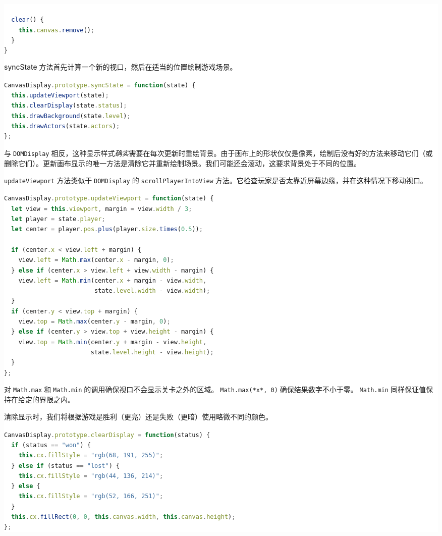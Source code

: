 ```js

  clear() {
    this.canvas.remove();
  }
}
```

syncState 方法首先计算一个新的视口，然后在适当的位置绘制游戏场景。

```js
CanvasDisplay.prototype.syncState = function(state) {
  this.updateViewport(state);
  this.clearDisplay(state.status);
  this.drawBackground(state.level);
  this.drawActors(state.actors);
};
```

与 `DOMDisplay` 相反，这种显示样式*确实*需要在每次更新时重绘背景。由于画布上的形状仅仅是像素，绘制后没有好的方法来移动它们（或删除它们）。更新画布显示的唯一方法是清除它并重新绘制场景。我们可能还会滚动，这要求背景处于不同的位置。

`updateViewport` 方法类似于 `DOMDisplay` 的 `scrollPlayerIntoView` 方法。它检查玩家是否太靠近屏幕边缘，并在这种情况下移动视口。

```js
CanvasDisplay.prototype.updateViewport = function(state) {
  let view = this.viewport, margin = view.width / 3;
  let player = state.player;
  let center = player.pos.plus(player.size.times(0.5));

  if (center.x < view.left + margin) {
    view.left = Math.max(center.x - margin, 0);
  } else if (center.x > view.left + view.width - margin) {
    view.left = Math.min(center.x + margin - view.width,
                         state.level.width - view.width);
  }
  if (center.y < view.top + margin) {
    view.top = Math.max(center.y - margin, 0);
  } else if (center.y > view.top + view.height - margin) {
    view.top = Math.min(center.y + margin - view.height,
                        state.level.height - view.height);
  }
};
```

对 `Math.max` 和 `Math.min` 的调用确保视口不会显示关卡之外的区域。 `Math.max(*x*, 0)` 确保结果数字不小于零。 `Math.min` 同样保证值保持在给定的界限之内。

清除显示时，我们将根据游戏是胜利（更亮）还是失败（更暗）使用略微不同的颜色。

```js
CanvasDisplay.prototype.clearDisplay = function(status) {
  if (status == "won") {
    this.cx.fillStyle = "rgb(68, 191, 255)";
  } else if (status == "lost") {
    this.cx.fillStyle = "rgb(44, 136, 214)";
  } else {
    this.cx.fillStyle = "rgb(52, 166, 251)";
  }
  this.cx.fillRect(0, 0, this.canvas.width, this.canvas.height);
};
```

